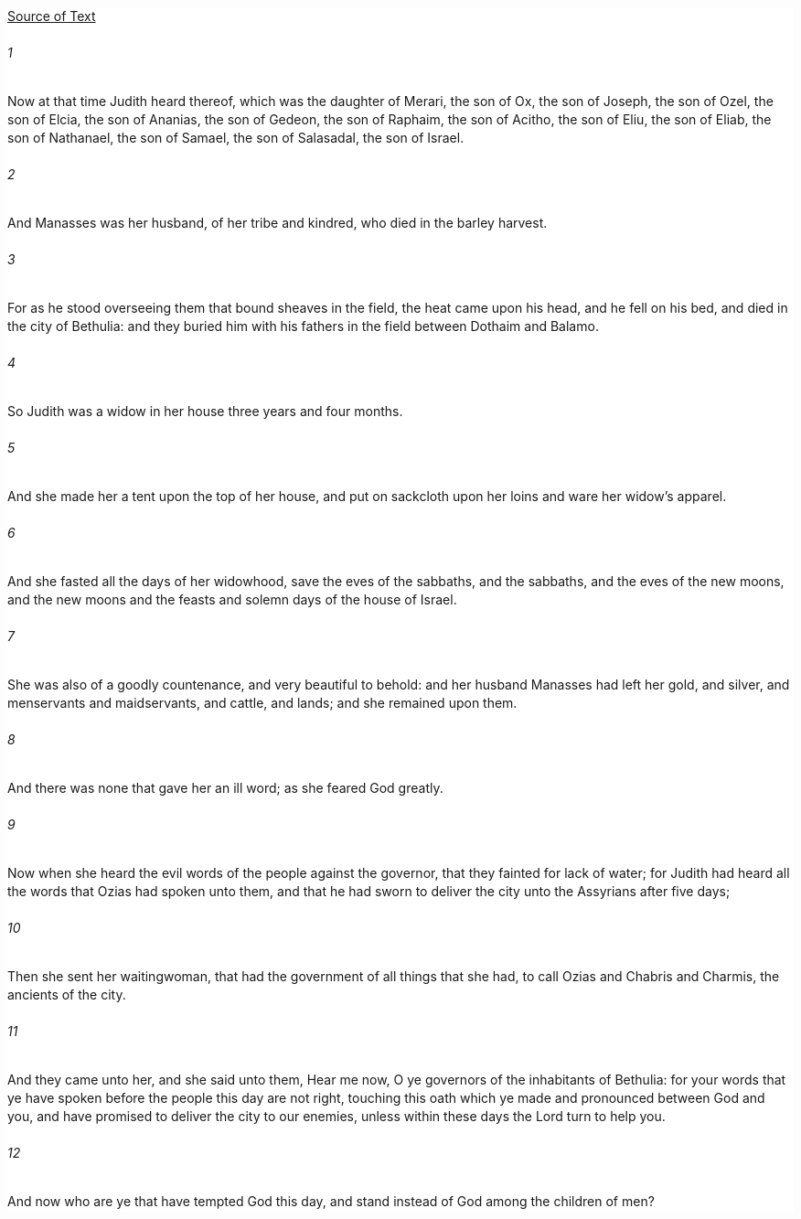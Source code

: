 [Source of Text](https://github.com/scrollmapper/bible_databases_deuterocanonical)

###### 1
Now at that time Judith heard thereof, which was the daughter of Merari, the son of Ox, the son of Joseph, the son of Ozel, the son of Elcia, the son of Ananias, the son of Gedeon, the son of Raphaim, the son of Acitho, the son of Eliu, the son of Eliab, the son of Nathanael, the son of Samael, the son of Salasadal, the son of Israel.

###### 2
And Manasses was her husband, of her tribe and kindred, who died in the barley harvest.

###### 3
For as he stood overseeing them that bound sheaves in the field, the heat came upon his head, and he fell on his bed, and died in the city of Bethulia: and they buried him with his fathers in the field between Dothaim and Balamo.

###### 4
So Judith was a widow in her house three years and four months.

###### 5
And she made her a tent upon the top of her house, and put on sackcloth upon her loins and ware her widow’s apparel.

###### 6
And she fasted all the days of her widowhood, save the eves of the sabbaths, and the sabbaths, and the eves of the new moons, and the new moons and the feasts and solemn days of the house of Israel.

###### 7
She was also of a goodly countenance, and very beautiful to behold: and her husband Manasses had left her gold, and silver, and menservants and maidservants, and cattle, and lands; and she remained upon them.

###### 8
And there was none that gave her an ill word; as she feared God greatly.

###### 9
Now when she heard the evil words of the people against the governor, that they fainted for lack of water; for Judith had heard all the words that Ozias had spoken unto them, and that he had sworn to deliver the city unto the Assyrians after five days;

###### 10
Then she sent her waitingwoman, that had the government of all things that she had, to call Ozias and Chabris and Charmis, the ancients of the city.

###### 11
And they came unto her, and she said unto them, Hear me now, O ye governors of the inhabitants of Bethulia: for your words that ye have spoken before the people this day are not right, touching this oath which ye made and pronounced between God and you, and have promised to deliver the city to our enemies, unless within these days the Lord turn to help you.

###### 12
And now who are ye that have tempted God this day, and stand instead of God among the children of men?
